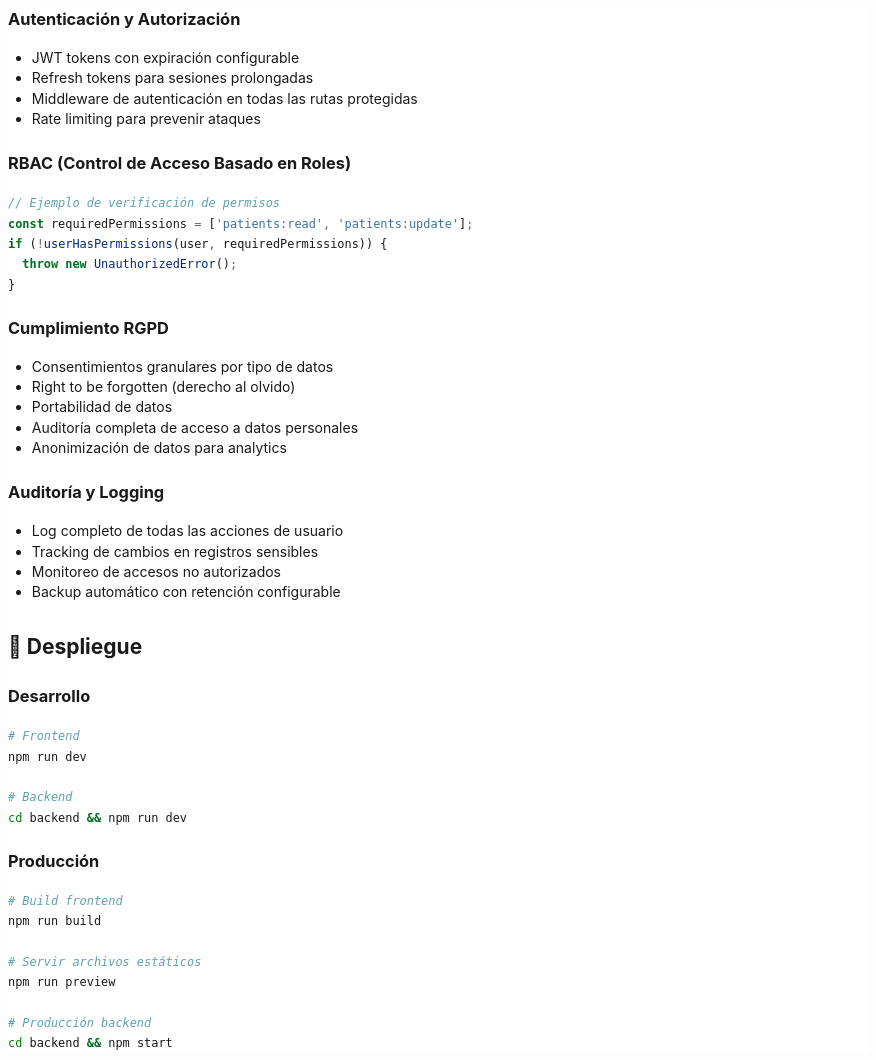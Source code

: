 ### Autenticación y Autorización
- JWT tokens con expiración configurable
- Refresh tokens para sesiones prolongadas
- Middleware de autenticación en todas las rutas protegidas
- Rate limiting para prevenir ataques

### RBAC (Control de Acceso Basado en Roles)
```typescript
// Ejemplo de verificación de permisos
const requiredPermissions = ['patients:read', 'patients:update'];
if (!userHasPermissions(user, requiredPermissions)) {
  throw new UnauthorizedError();
}
```

### Cumplimiento RGPD
- Consentimientos granulares por tipo de datos
- Right to be forgotten (derecho al olvido)
- Portabilidad de datos
- Auditoría completa de acceso a datos personales
- Anonimización de datos para analytics

### Auditoría y Logging
- Log completo de todas las acciones de usuario
- Tracking de cambios en registros sensibles
- Monitoreo de accesos no autorizados
- Backup automático con retención configurable

## 🚀 Despliegue

### Desarrollo
```bash
# Frontend
npm run dev

# Backend
cd backend && npm run dev
```

### Producción
```bash
# Build frontend
npm run build

# Servir archivos estáticos
npm run preview

# Producción backend
cd backend && npm start
```
